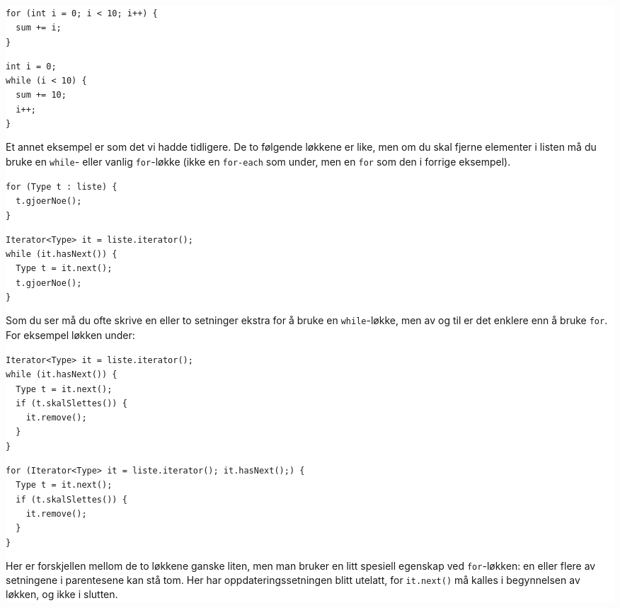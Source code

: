 ```processing
for (int i = 0; i < 10; i++) {
  sum += i;
}
```

```processing
int i = 0;
while (i < 10) {
  sum += 10;
  i++;
}
```

Et annet eksempel er som det vi hadde tidligere. De to følgende løkkene er like, men om du skal fjerne elementer i listen må du bruke en `while`- eller vanlig `for`-løkke (ikke en `for-each` som under, men en `for` som den i forrige eksempel).

```processing
for (Type t : liste) {
  t.gjoerNoe();
}
```

```processing
Iterator<Type> it = liste.iterator();
while (it.hasNext()) {
  Type t = it.next();
  t.gjoerNoe();
}
```

Som du ser må du ofte skrive en eller to setninger ekstra for å bruke en `while`-løkke, men av og til er det enklere enn å bruke `for`. For eksempel løkken under:

```processing
Iterator<Type> it = liste.iterator();
while (it.hasNext()) {
  Type t = it.next();
  if (t.skalSlettes()) {
    it.remove();
  }
}
```

```processing
for (Iterator<Type> it = liste.iterator(); it.hasNext();) {
  Type t = it.next();
  if (t.skalSlettes()) {
    it.remove();
  }
}
```

Her er forskjellen mellom de to løkkene ganske liten, men man bruker en litt spesiell egenskap ved `for`-løkken: en eller flere av setningene i parentesene kan stå tom. Her har oppdateringssetningen blitt utelatt, for `it.next()` må kalles i begynnelsen av løkken, og ikke i slutten.
